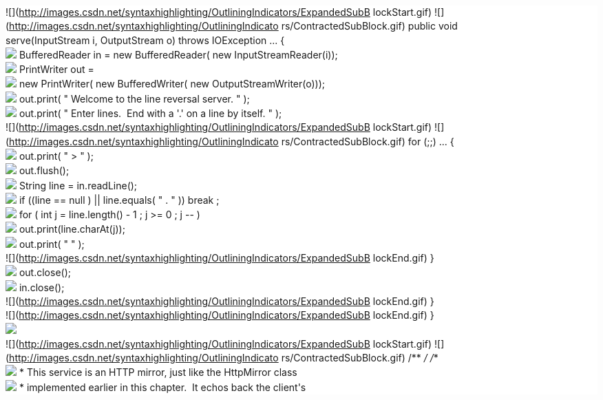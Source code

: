 ![](http://images.csdn.net/syntaxhighlighting/OutliningIndicators/ExpandedSubB
lockStart.gif) ![](http://images.csdn.net/syntaxhighlighting/OutliningIndicato
rs/ContractedSubBlock.gif) public  void  serve(InputStream i, OutputStream o)
throws  IOException  ...  {  
![](http://images.csdn.net/syntaxhighlighting/OutliningIndicators/InBlock.gif)
BufferedReader in  =  new  BufferedReader(  new  InputStreamReader(i));  
![](http://images.csdn.net/syntaxhighlighting/OutliningIndicators/InBlock.gif)
PrintWriter out  =  
![](http://images.csdn.net/syntaxhighlighting/OutliningIndicators/InBlock.gif)
new  PrintWriter(  new  BufferedWriter(  new  OutputStreamWriter(o)));  
![](http://images.csdn.net/syntaxhighlighting/OutliningIndicators/InBlock.gif)
out.print(  "  Welcome to the line reversal server.  "  );  
![](http://images.csdn.net/syntaxhighlighting/OutliningIndicators/InBlock.gif)
out.print(  "  Enter lines.  End with a '.' on a line by itself.  "  );  
![](http://images.csdn.net/syntaxhighlighting/OutliningIndicators/ExpandedSubB
lockStart.gif) ![](http://images.csdn.net/syntaxhighlighting/OutliningIndicato
rs/ContractedSubBlock.gif) for  (;;)  ...  {  
![](http://images.csdn.net/syntaxhighlighting/OutliningIndicators/InBlock.gif)
out.print(  "  > "  );  
![](http://images.csdn.net/syntaxhighlighting/OutliningIndicators/InBlock.gif)
out.flush();  
![](http://images.csdn.net/syntaxhighlighting/OutliningIndicators/InBlock.gif)
String line  =  in.readLine();  
![](http://images.csdn.net/syntaxhighlighting/OutliningIndicators/InBlock.gif)
if  ((line  ==  null  )  ||  line.equals(  "  .  "  ))  break  ;  
![](http://images.csdn.net/syntaxhighlighting/OutliningIndicators/InBlock.gif)
for  (  int  j  =  line.length()  \-  1  ; j  >=  0  ; j  \--  )  
![](http://images.csdn.net/syntaxhighlighting/OutliningIndicators/InBlock.gif)
out.print(line.charAt(j));  
![](http://images.csdn.net/syntaxhighlighting/OutliningIndicators/InBlock.gif)
out.print(  "  "  );  
![](http://images.csdn.net/syntaxhighlighting/OutliningIndicators/ExpandedSubB
lockEnd.gif) }  
![](http://images.csdn.net/syntaxhighlighting/OutliningIndicators/InBlock.gif)
out.close();  
![](http://images.csdn.net/syntaxhighlighting/OutliningIndicators/InBlock.gif)
in.close();  
![](http://images.csdn.net/syntaxhighlighting/OutliningIndicators/ExpandedSubB
lockEnd.gif) }  
![](http://images.csdn.net/syntaxhighlighting/OutliningIndicators/ExpandedSubB
lockEnd.gif) }  
![](http://images.csdn.net/syntaxhighlighting/OutliningIndicators/InBlock.gif)  
![](http://images.csdn.net/syntaxhighlighting/OutliningIndicators/ExpandedSubB
lockStart.gif) ![](http://images.csdn.net/syntaxhighlighting/OutliningIndicato
rs/ContractedSubBlock.gif) /** */  /**  
![](http://images.csdn.net/syntaxhighlighting/OutliningIndicators/InBlock.gif)
* This service is an HTTP mirror, just like the HttpMirror class  
![](http://images.csdn.net/syntaxhighlighting/OutliningIndicators/InBlock.gif)
* implemented earlier in this chapter.  It echos back the client's  